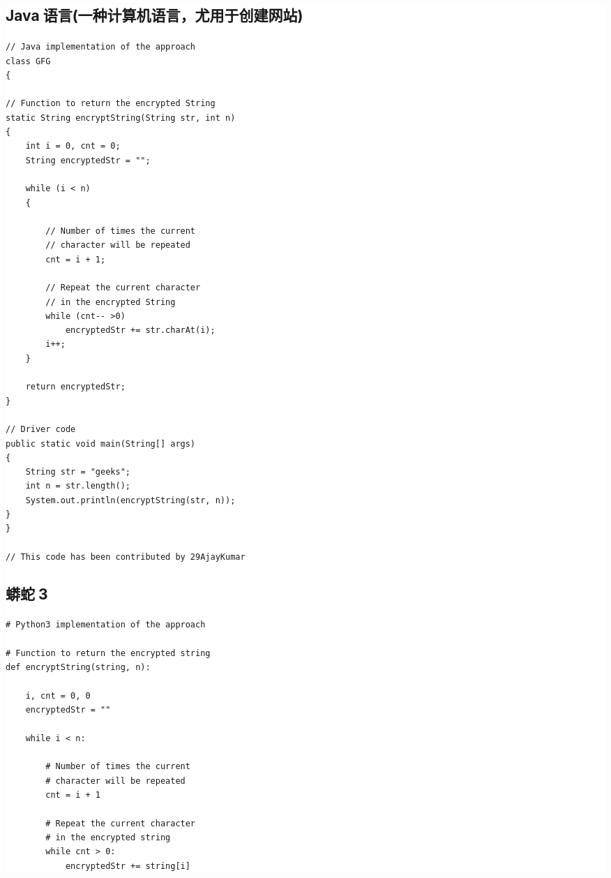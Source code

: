 ## Java 语言(一种计算机语言，尤用于创建网站)

```
// Java implementation of the approach
class GFG
{

// Function to return the encrypted String
static String encryptString(String str, int n)
{
    int i = 0, cnt = 0;
    String encryptedStr = "";

    while (i < n)
    {

        // Number of times the current
        // character will be repeated
        cnt = i + 1;

        // Repeat the current character
        // in the encrypted String
        while (cnt-- >0)
            encryptedStr += str.charAt(i);
        i++;
    }

    return encryptedStr;
}

// Driver code
public static void main(String[] args)
{
    String str = "geeks";
    int n = str.length();
    System.out.println(encryptString(str, n));
}
}

// This code has been contributed by 29AjayKumar
```

## 蟒蛇 3

```
# Python3 implementation of the approach

# Function to return the encrypted string
def encryptString(string, n):

    i, cnt = 0, 0
    encryptedStr = ""

    while i < n:

        # Number of times the current
        # character will be repeated
        cnt = i + 1

        # Repeat the current character
        # in the encrypted string
        while cnt > 0:
            encryptedStr += string[i]
```
